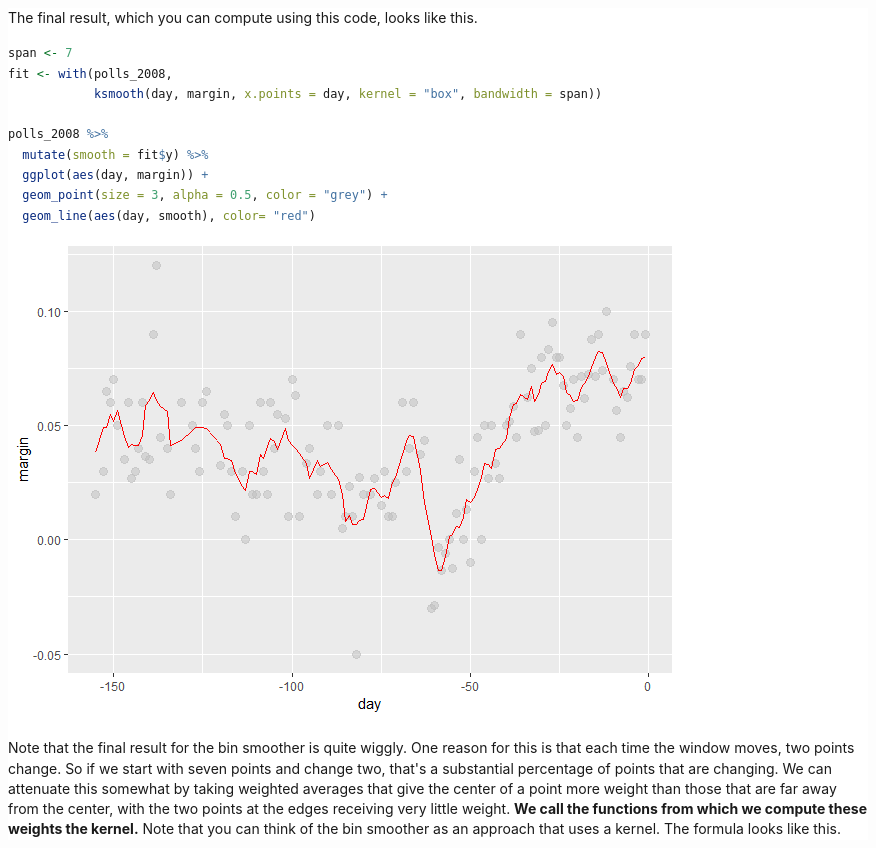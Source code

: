 The final result, which you can compute using this code, looks like this.

``` r
span <- 7
fit <- with(polls_2008,
            ksmooth(day, margin, x.points = day, kernel = "box", bandwidth = span))

polls_2008 %>%
  mutate(smooth = fit$y) %>%
  ggplot(aes(day, margin)) + 
  geom_point(size = 3, alpha = 0.5, color = "grey") +
  geom_line(aes(day, smooth), color= "red")
```

![](03-LinearRegressionForPrediction_files/figure-markdown_github/unnamed-chunk-25-1.png)

Note that the final result for the bin smoother is quite wiggly. One reason for this is that each time the window moves, two points change. So if we start with seven points and change two, that's a substantial percentage of points that are changing. We can attenuate this somewhat by taking weighted averages that give the center of a point more weight than those that are far away from the center, with the two points at the edges receiving very little weight. **We call the functions from which we compute these weights the kernel.** Note that you can think of the bin smoother as an approach that uses a kernel. The formula looks like this.

![
\\hat{f}(x\_0) = \\Sigma\_{i=1}^N \\omega\_0(x\_i)Y\_i
](https://latex.codecogs.com/png.latex?%0A%5Chat%7Bf%7D%28x_0%29%20%3D%20%5CSigma_%7Bi%3D1%7D%5EN%20%5Comega_0%28x_i%29Y_i%0A "
\hat{f}(x_0) = \Sigma_{i=1}^N \omega_0(x_i)Y_i
")
